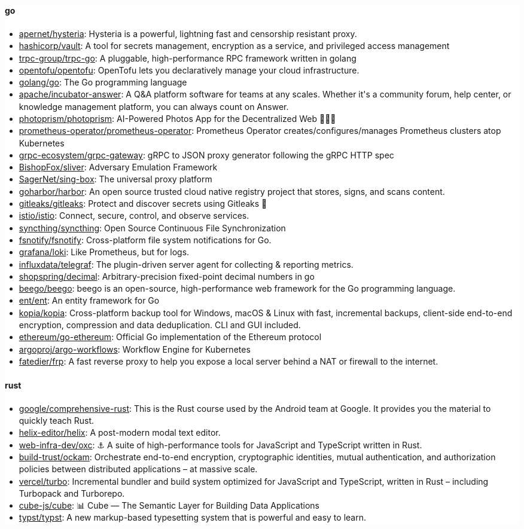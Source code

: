 #### go
* [apernet/hysteria](https://github.com/apernet/hysteria): Hysteria is a powerful, lightning fast and censorship resistant proxy.
* [hashicorp/vault](https://github.com/hashicorp/vault): A tool for secrets management, encryption as a service, and privileged access management
* [trpc-group/trpc-go](https://github.com/trpc-group/trpc-go): A pluggable, high-performance RPC framework written in golang
* [opentofu/opentofu](https://github.com/opentofu/opentofu): OpenTofu lets you declaratively manage your cloud infrastructure.
* [golang/go](https://github.com/golang/go): The Go programming language
* [apache/incubator-answer](https://github.com/apache/incubator-answer): A Q&A platform software for teams at any scales. Whether it's a community forum, help center, or knowledge management platform, you can always count on Answer.
* [photoprism/photoprism](https://github.com/photoprism/photoprism): AI-Powered Photos App for the Decentralized Web 🌈💎✨
* [prometheus-operator/prometheus-operator](https://github.com/prometheus-operator/prometheus-operator): Prometheus Operator creates/configures/manages Prometheus clusters atop Kubernetes
* [grpc-ecosystem/grpc-gateway](https://github.com/grpc-ecosystem/grpc-gateway): gRPC to JSON proxy generator following the gRPC HTTP spec
* [BishopFox/sliver](https://github.com/BishopFox/sliver): Adversary Emulation Framework
* [SagerNet/sing-box](https://github.com/SagerNet/sing-box): The universal proxy platform
* [goharbor/harbor](https://github.com/goharbor/harbor): An open source trusted cloud native registry project that stores, signs, and scans content.
* [gitleaks/gitleaks](https://github.com/gitleaks/gitleaks): Protect and discover secrets using Gitleaks 🔑
* [istio/istio](https://github.com/istio/istio): Connect, secure, control, and observe services.
* [syncthing/syncthing](https://github.com/syncthing/syncthing): Open Source Continuous File Synchronization
* [fsnotify/fsnotify](https://github.com/fsnotify/fsnotify): Cross-platform file system notifications for Go.
* [grafana/loki](https://github.com/grafana/loki): Like Prometheus, but for logs.
* [influxdata/telegraf](https://github.com/influxdata/telegraf): The plugin-driven server agent for collecting & reporting metrics.
* [shopspring/decimal](https://github.com/shopspring/decimal): Arbitrary-precision fixed-point decimal numbers in go
* [beego/beego](https://github.com/beego/beego): beego is an open-source, high-performance web framework for the Go programming language.
* [ent/ent](https://github.com/ent/ent): An entity framework for Go
* [kopia/kopia](https://github.com/kopia/kopia): Cross-platform backup tool for Windows, macOS & Linux with fast, incremental backups, client-side end-to-end encryption, compression and data deduplication. CLI and GUI included.
* [ethereum/go-ethereum](https://github.com/ethereum/go-ethereum): Official Go implementation of the Ethereum protocol
* [argoproj/argo-workflows](https://github.com/argoproj/argo-workflows): Workflow Engine for Kubernetes
* [fatedier/frp](https://github.com/fatedier/frp): A fast reverse proxy to help you expose a local server behind a NAT or firewall to the internet.

#### rust
* [google/comprehensive-rust](https://github.com/google/comprehensive-rust): This is the Rust course used by the Android team at Google. It provides you the material to quickly teach Rust.
* [helix-editor/helix](https://github.com/helix-editor/helix): A post-modern modal text editor.
* [web-infra-dev/oxc](https://github.com/web-infra-dev/oxc): ⚓ A suite of high-performance tools for JavaScript and TypeScript written in Rust.
* [build-trust/ockam](https://github.com/build-trust/ockam): Orchestrate end-to-end encryption, cryptographic identities, mutual authentication, and authorization policies between distributed applications – at massive scale.
* [vercel/turbo](https://github.com/vercel/turbo): Incremental bundler and build system optimized for JavaScript and TypeScript, written in Rust – including Turbopack and Turborepo.
* [cube-js/cube](https://github.com/cube-js/cube): 📊 Cube — The Semantic Layer for Building Data Applications
* [typst/typst](https://github.com/typst/typst): A new markup-based typesetting system that is powerful and easy to learn.